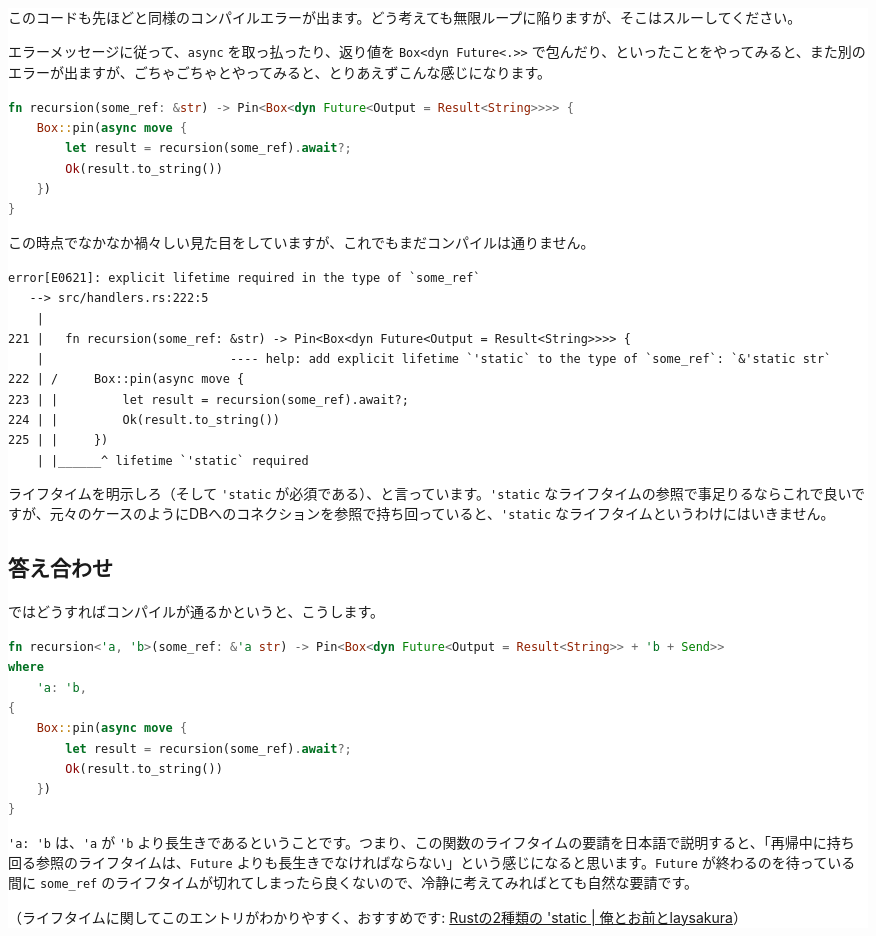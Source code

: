 このコードも先ほどと同様のコンパイルエラーが出ます。どう考えても無限ループに陥りますが、そこはスルーしてください。

エラーメッセージに従って、`async` を取っ払ったり、返り値を `Box<dyn Future<.>>` で包んだり、といったことをやってみると、また別のエラーが出ますが、ごちゃごちゃとやってみると、とりあえずこんな感じになります。

```rust
fn recursion(some_ref: &str) -> Pin<Box<dyn Future<Output = Result<String>>>> {
    Box::pin(async move {
        let result = recursion(some_ref).await?;
        Ok(result.to_string())
    })
}
```

この時点でなかなか禍々しい見た目をしていますが、これでもまだコンパイルは通りません。

```
error[E0621]: explicit lifetime required in the type of `some_ref`
   --> src/handlers.rs:222:5
    |
221 |   fn recursion(some_ref: &str) -> Pin<Box<dyn Future<Output = Result<String>>>> {
    |                          ---- help: add explicit lifetime `'static` to the type of `some_ref`: `&'static str`
222 | /     Box::pin(async move {
223 | |         let result = recursion(some_ref).await?;
224 | |         Ok(result.to_string())
225 | |     })
    | |______^ lifetime `'static` required
```

ライフタイムを明示しろ（そして `'static` が必須である）、と言っています。`'static` なライフタイムの参照で事足りるならこれで良いですが、元々のケースのようにDBへのコネクションを参照で持ち回っていると、`'static` なライフタイムというわけにはいきません。

## 答え合わせ

ではどうすればコンパイルが通るかというと、こうします。

```rust
fn recursion<'a, 'b>(some_ref: &'a str) -> Pin<Box<dyn Future<Output = Result<String>> + 'b + Send>>
where
    'a: 'b,
{
    Box::pin(async move {
        let result = recursion(some_ref).await?;
        Ok(result.to_string())
    })
}
```

`'a: 'b` は、`'a` が `'b` より長生きであるということです。つまり、この関数のライフタイムの要請を日本語で説明すると、「再帰中に持ち回る参照のライフタイムは、`Future` よりも長生きでなければならない」という感じになると思います。`Future` が終わるのを待っている間に `some_ref` のライフタイムが切れてしまったら良くないので、冷静に考えてみればとても自然な要請です。

（ライフタイムに関してこのエントリがわかりやすく、おすすめです: [Rustの2種類の 'static | 俺とお前とlaysakura](https://laysakura.github.io/2020/05/21/rust-static-lifetime-and-static-bounds/)）
